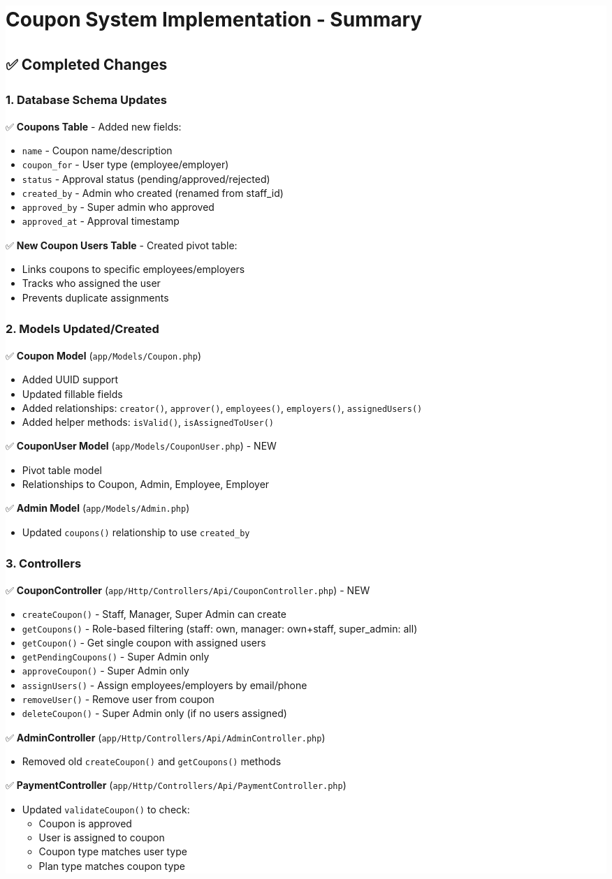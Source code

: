 # Coupon System Implementation - Summary

## ✅ Completed Changes

### 1. Database Schema Updates
✅ **Coupons Table** - Added new fields:
- `name` - Coupon name/description
- `coupon_for` - User type (employee/employer)
- `status` - Approval status (pending/approved/rejected)
- `created_by` - Admin who created (renamed from staff_id)
- `approved_by` - Super admin who approved
- `approved_at` - Approval timestamp

✅ **New Coupon Users Table** - Created pivot table:
- Links coupons to specific employees/employers
- Tracks who assigned the user
- Prevents duplicate assignments

### 2. Models Updated/Created

✅ **Coupon Model** (`app/Models/Coupon.php`)
- Added UUID support
- Updated fillable fields
- Added relationships: `creator()`, `approver()`, `employees()`, `employers()`, `assignedUsers()`
- Added helper methods: `isValid()`, `isAssignedToUser()`

✅ **CouponUser Model** (`app/Models/CouponUser.php`) - NEW
- Pivot table model
- Relationships to Coupon, Admin, Employee, Employer

✅ **Admin Model** (`app/Models/Admin.php`)
- Updated `coupons()` relationship to use `created_by`

### 3. Controllers

✅ **CouponController** (`app/Http/Controllers/Api/CouponController.php`) - NEW
- `createCoupon()` - Staff, Manager, Super Admin can create
- `getCoupons()` - Role-based filtering (staff: own, manager: own+staff, super_admin: all)
- `getCoupon()` - Get single coupon with assigned users
- `getPendingCoupons()` - Super Admin only
- `approveCoupon()` - Super Admin only
- `assignUsers()` - Assign employees/employers by email/phone
- `removeUser()` - Remove user from coupon
- `deleteCoupon()` - Super Admin only (if no users assigned)

✅ **AdminController** (`app/Http/Controllers/Api/AdminController.php`)
- Removed old `createCoupon()` and `getCoupons()` methods

✅ **PaymentController** (`app/Http/Controllers/Api/PaymentController.php`)
- Updated `validateCoupon()` to check:
  - Coupon is approved
  - User is assigned to coupon
  - Coupon type matches user type
  - Plan type matches coupon type
